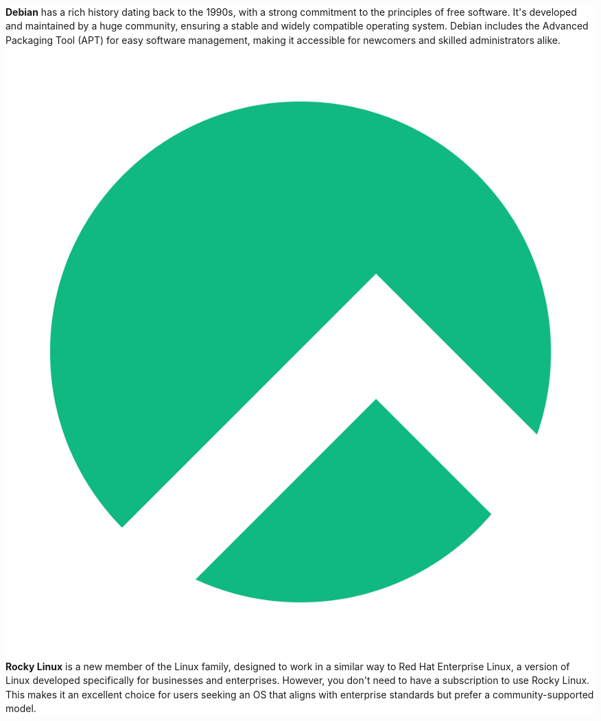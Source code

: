 **Debian** has a rich history dating back to the 1990s, with a strong commitment to the principles of free software. It's developed and maintained by a huge community, ensuring a stable and widely compatible operating system. Debian includes the Advanced Packaging Tool (APT) for easy software management, making it accessible for newcomers and skilled administrators alike.

![Untitled](Born2beRoot%20512b46befde34df19fee06231fd38903/Untitled%201.png)

**Rocky Linux** is a new member of the Linux family, designed to work in a similar way to Red Hat Enterprise Linux, a version of Linux developed specifically for businesses and enterprises. However, you don't need to have a subscription to use Rocky Linux. This makes it an excellent choice for users seeking an OS that aligns with enterprise standards but prefer a community-supported model.
